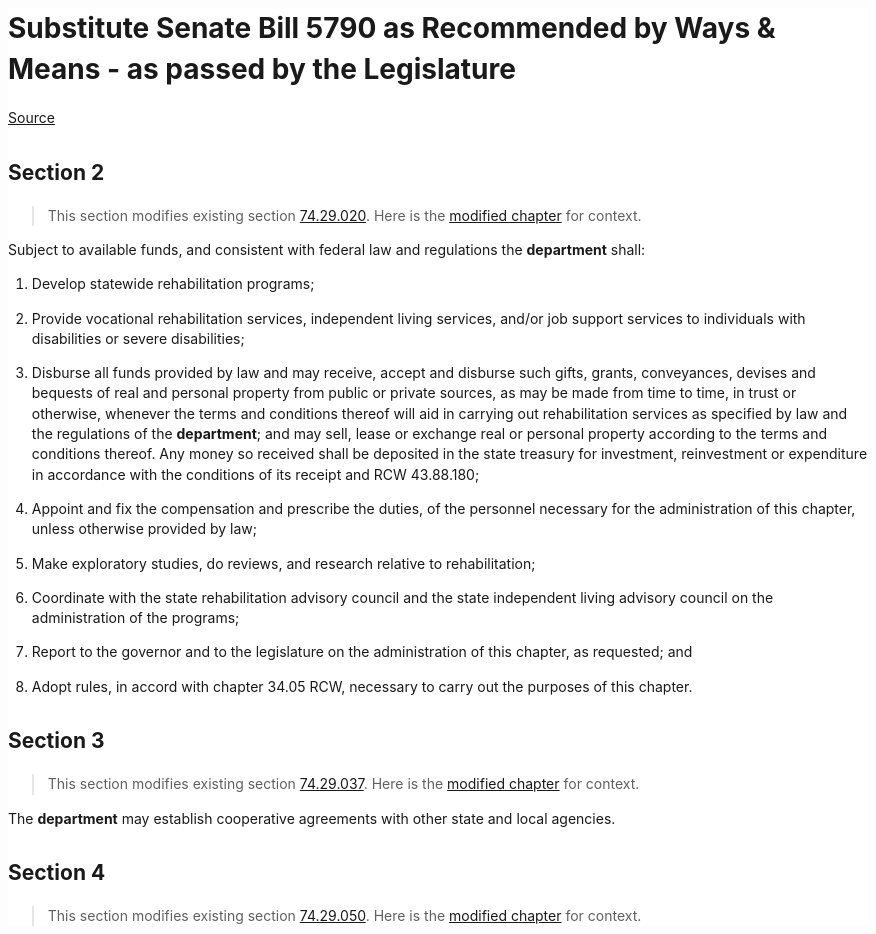 # Substitute Senate Bill 5790 as Recommended by Ways & Means - as passed by the Legislature

[Source](http://lawfilesext.leg.wa.gov/biennium/2021-22/Pdf/Bills/Senate%20Passed%20Legislature/5790-S.PL.pdf)
## Section 2
> This section modifies existing section [74.29.020](/rcw/74_public_assistance/74.29_rehabilitation_services_for_individuals_with_disabilities.md). Here is the [modified chapter](rcw/74_public_assistance/74.29_rehabilitation_services_for_individuals_with_disabilities.md) for context.

Subject to available funds, and consistent with federal law and regulations the **department** shall:

1. Develop statewide rehabilitation programs;

2. Provide vocational rehabilitation services, independent living services, and/or job support services to individuals with disabilities or severe disabilities;

3. Disburse all funds provided by law and may receive, accept and disburse such gifts, grants, conveyances, devises and bequests of real and personal property from public or private sources, as may be made from time to time, in trust or otherwise, whenever the terms and conditions thereof will aid in carrying out rehabilitation services as specified by law and the regulations of the **department**; and may sell, lease or exchange real or personal property according to the terms and conditions thereof. Any money so received shall be deposited in the state treasury for investment, reinvestment or expenditure in accordance with the conditions of its receipt and RCW 43.88.180;

4. Appoint and fix the compensation and prescribe the duties, of the personnel necessary for the administration of this chapter, unless otherwise provided by law;

5. Make exploratory studies, do reviews, and research relative to rehabilitation;

6. Coordinate with the state rehabilitation advisory council and the state independent living advisory council on the administration of the programs;

7. Report to the governor and to the legislature on the administration of this chapter, as requested; and

8. Adopt rules, in accord with chapter 34.05 RCW, necessary to carry out the purposes of this chapter.


## Section 3
> This section modifies existing section [74.29.037](/rcw/74_public_assistance/74.29_rehabilitation_services_for_individuals_with_disabilities.md). Here is the [modified chapter](rcw/74_public_assistance/74.29_rehabilitation_services_for_individuals_with_disabilities.md) for context.

The **department** may establish cooperative agreements with other state and local agencies.


## Section 4
> This section modifies existing section [74.29.050](/rcw/74_public_assistance/74.29_rehabilitation_services_for_individuals_with_disabilities.md). Here is the [modified chapter](rcw/74_public_assistance/74.29_rehabilitation_services_for_individuals_with_disabilities.md) for context.
